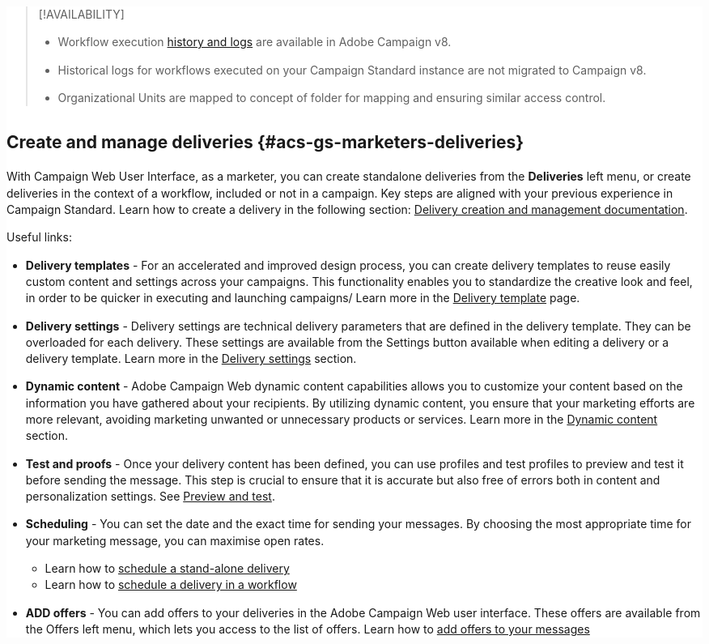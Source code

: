 >[!AVAILABILITY]
>
>* Workflow execution [history and logs](../../v8/workflows/start-monitor-workflows.md#logs-tasks) are available in Adobe Campaign v8. 
>
>* Historical logs for workflows executed on your Campaign Standard instance are not migrated to Campaign v8.
>
>* Organizational Units are mapped to concept of folder for mapping and ensuring similar access control.
>

## Create and manage deliveries {#acs-gs-marketers-deliveries}

With Campaign Web User Interface, as a marketer, you can create standalone deliveries from the **Deliveries** left menu, or create deliveries in the context of a workflow, included or not in a campaign. Key steps are aligned with your previous experience in Campaign Standard. Learn how to create a delivery in the following section: [Delivery creation and management documentation](../../v8/msg/gs-deliveries.md).

Useful links:

* **Delivery templates** - For an accelerated and improved design process, you can create delivery templates to reuse easily custom content and settings across your campaigns. This functionality enables you to standardize the creative look and feel, in order to be quicker in executing and launching campaigns/ Learn more in the [Delivery template](../../v8/msg/delivery-template.md) page.

* **Delivery settings** - Delivery settings are technical delivery parameters that are defined in the delivery template. They can be overloaded for each delivery. These settings are available from the Settings button available when editing a delivery or a delivery template. Learn more in the [Delivery settings](../../v8/advanced-settings/delivery-settings.md) section.

* **Dynamic content** - Adobe Campaign Web dynamic content capabilities allows you to customize your content based on the information you have gathered about your recipients. By utilizing dynamic content, you ensure that your marketing efforts are more relevant, avoiding marketing unwanted or unnecessary products or services. Learn more in the [Dynamic content](../../v8/personalization/gs-personalization.md) section.

* **Test and proofs** - Once your delivery content has been defined, you can use profiles and test profiles to preview and test it before sending the message. This step is crucial to ensure that it is accurate but also free of errors both in content and personalization settings. See [Preview and test](../../v8/preview-test/preview-test.md).

* **Scheduling** - You can set the date and the exact time for sending your messages. By choosing the most appropriate time for your marketing message, you can maximise open rates. 

    * Learn how to [schedule a stand-alone delivery](../../v8/msg/gs-deliveries.md#gs-schedule)
    * Learn how to [schedule a delivery in a workflow](../../v8/monitor/schedule-sending.md#schedule-a-delivery-in-a-campaign-workflow)

* **ADD offers** - You can add offers to your deliveries in the Adobe Campaign Web user interface. These offers are available from the Offers left menu, which lets you access to the list of offers.  Learn how to [add offers to your messages](../../v8/msg/offers.md)
